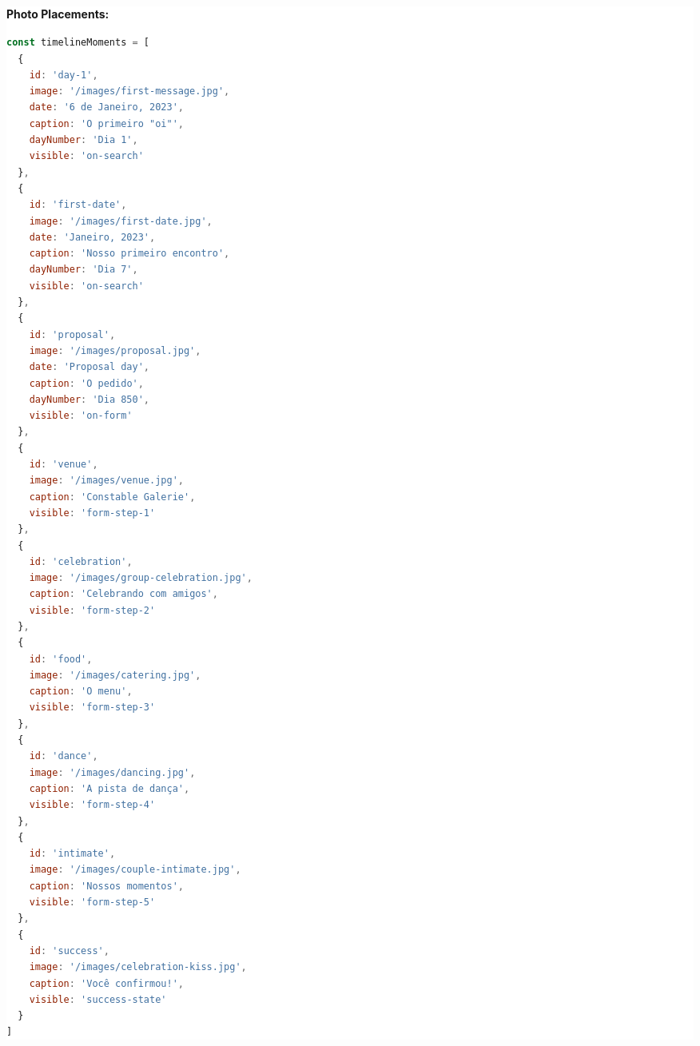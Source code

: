 **Photo Placements:**
```javascript
const timelineMoments = [
  {
    id: 'day-1',
    image: '/images/first-message.jpg',
    date: '6 de Janeiro, 2023',
    caption: 'O primeiro "oi"',
    dayNumber: 'Dia 1',
    visible: 'on-search'
  },
  {
    id: 'first-date',
    image: '/images/first-date.jpg',
    date: 'Janeiro, 2023',
    caption: 'Nosso primeiro encontro',
    dayNumber: 'Dia 7',
    visible: 'on-search'
  },
  {
    id: 'proposal',
    image: '/images/proposal.jpg',
    date: 'Proposal day',
    caption: 'O pedido',
    dayNumber: 'Dia 850',
    visible: 'on-form'
  },
  {
    id: 'venue',
    image: '/images/venue.jpg',
    caption: 'Constable Galerie',
    visible: 'form-step-1'
  },
  {
    id: 'celebration',
    image: '/images/group-celebration.jpg',
    caption: 'Celebrando com amigos',
    visible: 'form-step-2'
  },
  {
    id: 'food',
    image: '/images/catering.jpg',
    caption: 'O menu',
    visible: 'form-step-3'
  },
  {
    id: 'dance',
    image: '/images/dancing.jpg',
    caption: 'A pista de dança',
    visible: 'form-step-4'
  },
  {
    id: 'intimate',
    image: '/images/couple-intimate.jpg',
    caption: 'Nossos momentos',
    visible: 'form-step-5'
  },
  {
    id: 'success',
    image: '/images/celebration-kiss.jpg',
    caption: 'Você confirmou!',
    visible: 'success-state'
  }
]
```
